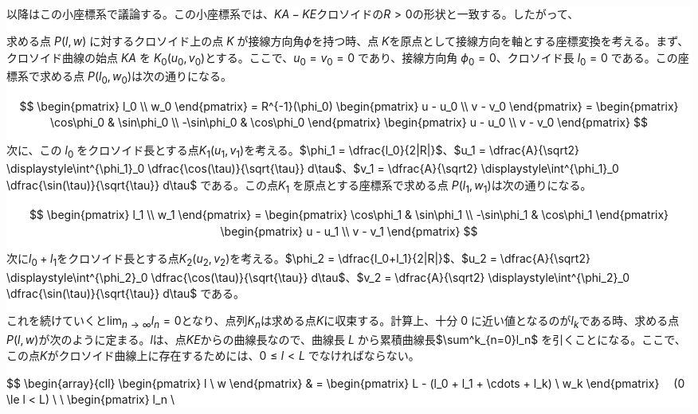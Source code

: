 以降はこの小座標系で議論する。この小座標系では、$KA-KE$クロソイドの$R>0$の形状と一致する。したがって、

求める点 $P(l, w)$ に対するクロソイド上の点 $K$ が接線方向角$\phi$を持つ時、点 $K$を原点として接線方向を軸とする座標変換を考える。まず、クロソイド曲線の始点 $KA$ を $K_0(u_0, v_0)$とする。ここで、$u_0 = v_0 = 0$ であり、接線方向角 $\phi_0 = 0$、クロソイド長 $l_0=0$ である。この座標系で求める点 $P(l_0, w_0)$は次の通りになる。

$$
\begin{pmatrix}
l_0 \\
w_0
\end{pmatrix} =
R^{-1}(\phi_0) \begin{pmatrix}
u - u_0 \\
v - v_0
\end{pmatrix} =
\begin{pmatrix}
\cos\phi_0 & \sin\phi_0 \\
-\sin\phi_0 & \cos\phi_0
\end{pmatrix}
\begin{pmatrix}
u - u_0 \\
v - v_0
\end{pmatrix}
$$

次に、この $l_0$ をクロソイド長とする点$K_1(u_1, v_1)$を考える。$\phi_1 = \dfrac{l_0}{2|R|}$、$u_1 = \dfrac{A}{\sqrt2} \displaystyle\int^{\phi_1}_0 \dfrac{\cos(\tau)}{\sqrt{\tau}} d\tau$、$v_1 = \dfrac{A}{\sqrt2} \displaystyle\int^{\phi_1}_0 \dfrac{\sin(\tau)}{\sqrt{\tau}} d\tau$ である。この点$K_1$ を原点とする座標系で求める点 $P(l_1, w_1)$は次の通りになる。

$$
\begin{pmatrix}
l_1 \\
w_1
\end{pmatrix} =
\begin{pmatrix}
\cos\phi_1 & \sin\phi_1 \\
-\sin\phi_1 & \cos\phi_1
\end{pmatrix}
\begin{pmatrix}
u - u_1 \\
v - v_1
\end{pmatrix}
$$

次に$l_0 + l_1$をクロソイド長とする点$K_2(u_2, v_2)$を考える。$\phi_2 = \dfrac{l_0+l_1}{2|R|}$、$u_2 = \dfrac{A}{\sqrt2} \displaystyle\int^{\phi_2}_0 \dfrac{\cos(\tau)}{\sqrt{\tau}} d\tau$、$v_2 = \dfrac{A}{\sqrt2} \displaystyle\int^{\phi_2}_0 \dfrac{\sin(\tau)}{\sqrt{\tau}} d\tau$ である。

これを続けていくと$\displaystyle\lim_{n\to\infty}l_n = 0$となり、点列$K_n$は求める点$K$に収束する。計算上、十分 $0$ に近い値となるのが$l_k$である時、求める点 $P(l, w)$が次のように定まる。$l$は、点$KE$からの曲線長なので、曲線長 $L$ から累積曲線長$\sum^k_{n=0}l_n$ を引くことになる。ここで、この点$K$がクロソイド曲線上に存在するためには、$0 \le l \lt L$ でなければならない。

$$
\begin{array}{cll}
\begin{pmatrix}
l \\
w
\end{pmatrix}  & =
\begin{pmatrix}
L - (l_0 + l_1 + \cdots + l_k) \\
w_k
\end{pmatrix}　 (0 \le l < L)
\\
\\
\begin{pmatrix}
l_n \\
